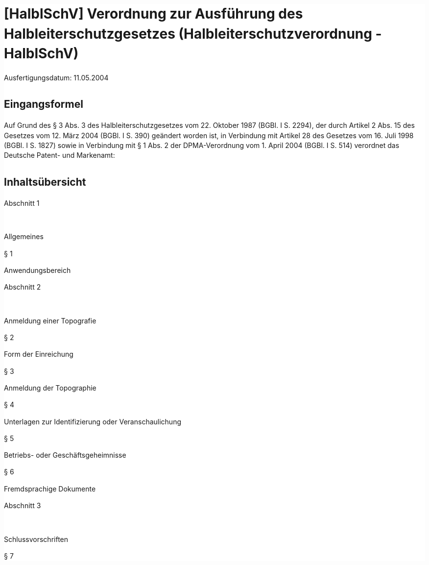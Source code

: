 # [HalblSchV] Verordnung zur Ausführung des Halbleiterschutzgesetzes  (Halbleiterschutzverordnung - HalblSchV)

Ausfertigungsdatum: 11.05.2004

 

## Eingangsformel

Auf Grund des § 3 Abs. 3 des Halbleiterschutzgesetzes vom 22. Oktober 1987 (BGBl. I S. 2294), der durch Artikel 2 Abs. 15 des Gesetzes vom 12. März 2004 (BGBl. I S. 390) geändert worden ist, in Verbindung mit Artikel 28 des Gesetzes vom 16. Juli 1998 (BGBl. I S. 1827) sowie in Verbindung mit § 1 Abs. 2 der DPMA-Verordnung vom 1. April 2004 (BGBl. I S. 514) verordnet das Deutsche Patent- und Markenamt:


## Inhaltsübersicht

Abschnitt 1

 

Allgemeines

§ 1

Anwendungsbereich

Abschnitt 2

 

Anmeldung einer Topografie

§ 2

Form der Einreichung

§ 3

Anmeldung der Topographie

§ 4

Unterlagen zur Identifizierung oder Veranschaulichung

§ 5

Betriebs- oder Geschäftsgeheimnisse

§ 6

Fremdsprachige Dokumente

Abschnitt 3

 

Schlussvorschriften

§ 7

